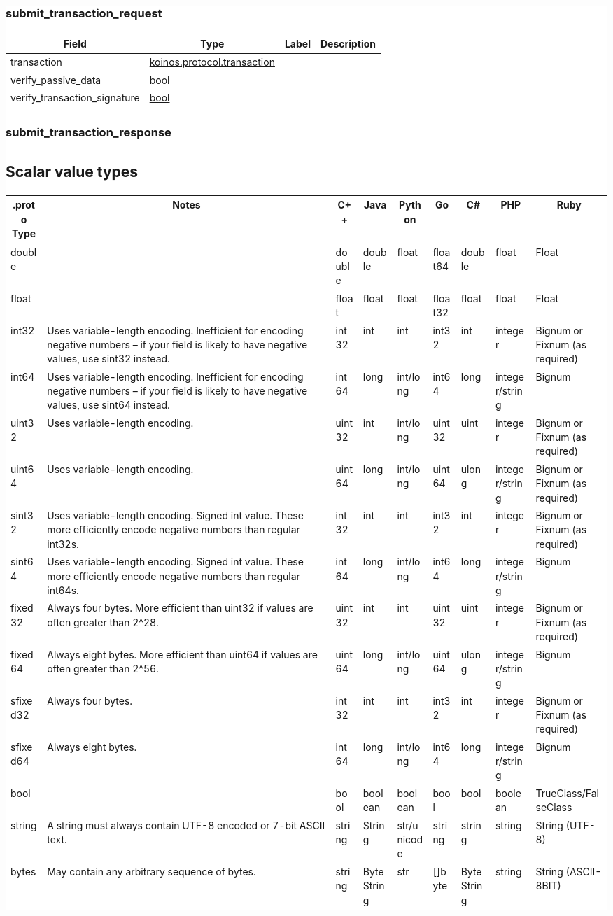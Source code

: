 





<a name="koinos.rpc.chain.submit_transaction_request"></a>

### submit_transaction_request



| Field | Type | Label | Description |
| ----- | ---- | ----- | ----------- |
| transaction | [koinos.protocol.transaction](#koinos.protocol.transaction) |  |  |
| verify_passive_data | [bool](#bool) |  |  |
| verify_transaction_signature | [bool](#bool) |  |  |






<a name="koinos.rpc.chain.submit_transaction_response"></a>

### submit_transaction_response
















## Scalar value types

| .proto Type | Notes | C++ | Java | Python | Go | C# | PHP | Ruby |
| ----------- | ----- | --- | ---- | ------ | -- | -- | --- | ---- |
| <a name="double" /> double |  | double | double | float | float64 | double | float | Float |
| <a name="float" /> float |  | float | float | float | float32 | float | float | Float |
| <a name="int32" /> int32 | Uses variable-length encoding. Inefficient for encoding negative numbers – if your field is likely to have negative values, use sint32 instead. | int32 | int | int | int32 | int | integer | Bignum or Fixnum (as required) |
| <a name="int64" /> int64 | Uses variable-length encoding. Inefficient for encoding negative numbers – if your field is likely to have negative values, use sint64 instead. | int64 | long | int/long | int64 | long | integer/string | Bignum |
| <a name="uint32" /> uint32 | Uses variable-length encoding. | uint32 | int | int/long | uint32 | uint | integer | Bignum or Fixnum (as required) |
| <a name="uint64" /> uint64 | Uses variable-length encoding. | uint64 | long | int/long | uint64 | ulong | integer/string | Bignum or Fixnum (as required) |
| <a name="sint32" /> sint32 | Uses variable-length encoding. Signed int value. These more efficiently encode negative numbers than regular int32s. | int32 | int | int | int32 | int | integer | Bignum or Fixnum (as required) |
| <a name="sint64" /> sint64 | Uses variable-length encoding. Signed int value. These more efficiently encode negative numbers than regular int64s. | int64 | long | int/long | int64 | long | integer/string | Bignum |
| <a name="fixed32" /> fixed32 | Always four bytes. More efficient than uint32 if values are often greater than 2^28. | uint32 | int | int | uint32 | uint | integer | Bignum or Fixnum (as required) |
| <a name="fixed64" /> fixed64 | Always eight bytes. More efficient than uint64 if values are often greater than 2^56. | uint64 | long | int/long | uint64 | ulong | integer/string | Bignum |
| <a name="sfixed32" /> sfixed32 | Always four bytes. | int32 | int | int | int32 | int | integer | Bignum or Fixnum (as required) |
| <a name="sfixed64" /> sfixed64 | Always eight bytes. | int64 | long | int/long | int64 | long | integer/string | Bignum |
| <a name="bool" /> bool |  | bool | boolean | boolean | bool | bool | boolean | TrueClass/FalseClass |
| <a name="string" /> string | A string must always contain UTF-8 encoded or 7-bit ASCII text. | string | String | str/unicode | string | string | string | String (UTF-8) |
| <a name="bytes" /> bytes | May contain any arbitrary sequence of bytes. | string | ByteString | str | []byte | ByteString | string | String (ASCII-8BIT) |
